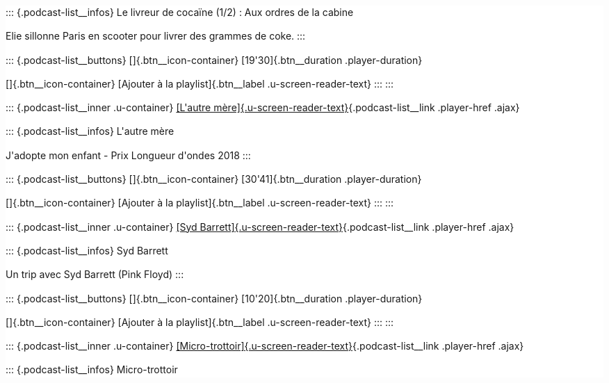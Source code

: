 ::: {.podcast-list__infos}
Le livreur de cocaïne (1/2) : Aux ordres de la cabine

Elie sillonne Paris en scooter pour livrer des grammes de coke.
:::

::: {.podcast-list__buttons}
[]{.btn__icon-container} [19\'30]{.btn__duration .player-duration}

[]{.btn__icon-container} [Ajouter à la playlist]{.btn__label
.u-screen-reader-text}
:::
:::

::: {.podcast-list__inner .u-container}
[[L\'autre
mère]{.u-screen-reader-text}](/son/61659148/l_autre_mere){.podcast-list__link
.player-href .ajax}

::: {.podcast-list__infos}
L\'autre mère

J\'adopte mon enfant - Prix Longueur d\'ondes 2018
:::

::: {.podcast-list__buttons}
[]{.btn__icon-container} [30\'41]{.btn__duration .player-duration}

[]{.btn__icon-container} [Ajouter à la playlist]{.btn__label
.u-screen-reader-text}
:::
:::

::: {.podcast-list__inner .u-container}
[[Syd
Barrett]{.u-screen-reader-text}](/son/14345/syd_barrett){.podcast-list__link
.player-href .ajax}

::: {.podcast-list__infos}
Syd Barrett

Un trip avec Syd Barrett (Pink Floyd)
:::

::: {.podcast-list__buttons}
[]{.btn__icon-container} [10\'20]{.btn__duration .player-duration}

[]{.btn__icon-container} [Ajouter à la playlist]{.btn__label
.u-screen-reader-text}
:::
:::

::: {.podcast-list__inner .u-container}
[[Micro-trottoir]{.u-screen-reader-text}](/son/20156/micro_trottoir){.podcast-list__link
.player-href .ajax}

::: {.podcast-list__infos}
Micro-trottoir
